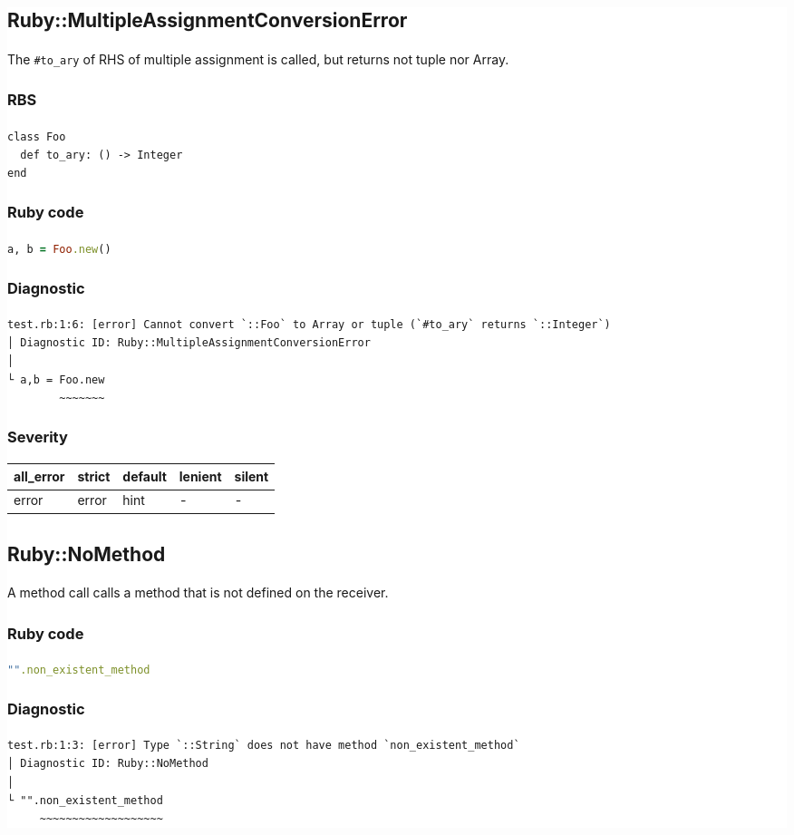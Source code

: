 <a name='Ruby::MultipleAssignmentConversionError'></a>
## Ruby::MultipleAssignmentConversionError

The `#to_ary` of RHS of multiple assignment is called, but returns not tuple nor Array.

### RBS

```rbs
class Foo
  def to_ary: () -> Integer
end
```

### Ruby code

```ruby
a, b = Foo.new()
```

### Diagnostic

```
test.rb:1:6: [error] Cannot convert `::Foo` to Array or tuple (`#to_ary` returns `::Integer`)
│ Diagnostic ID: Ruby::MultipleAssignmentConversionError
│
└ a,b = Foo.new
        ~~~~~~~
```


### Severity

| all_error | strict | default | lenient | silent |
| - | - | - | - | - |
| error | error | hint | - | - |

<a name='Ruby::NoMethod'></a>
## Ruby::NoMethod

A method call calls a method that is not defined on the receiver.

### Ruby code

```ruby
"".non_existent_method
```

### Diagnostic

```
test.rb:1:3: [error] Type `::String` does not have method `non_existent_method`
│ Diagnostic ID: Ruby::NoMethod
│
└ "".non_existent_method
     ~~~~~~~~~~~~~~~~~~~
```
